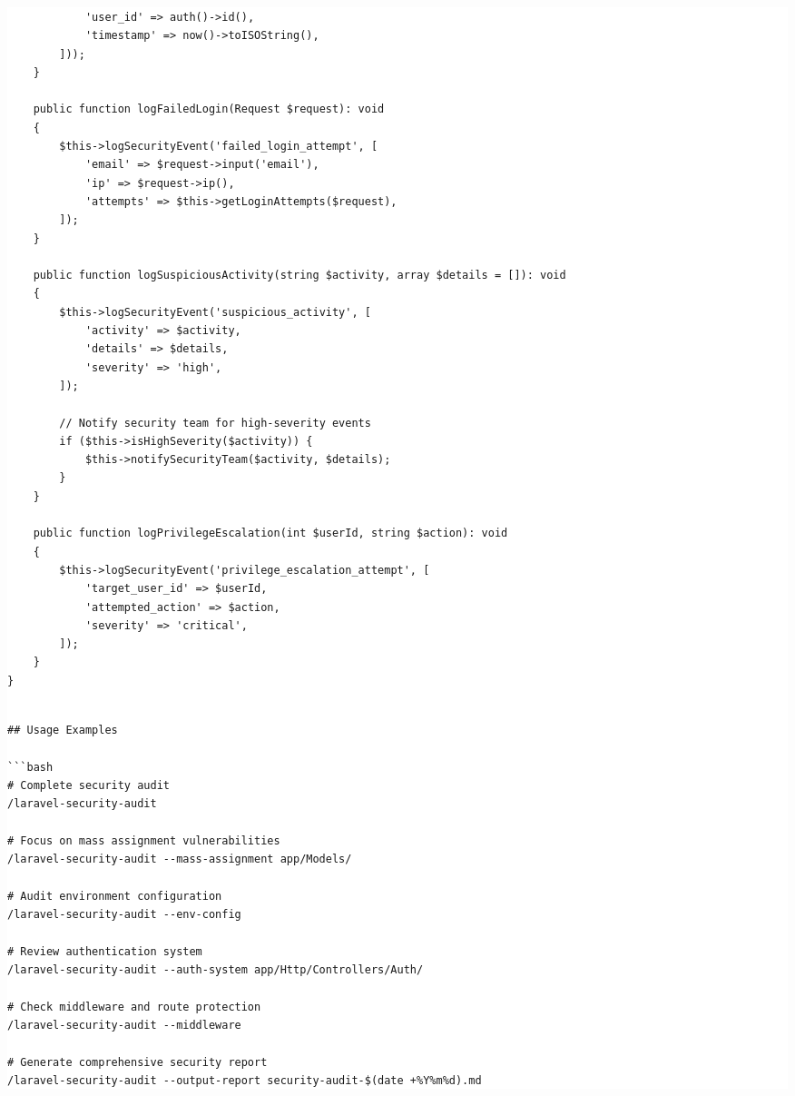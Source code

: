    ```
               'user_id' => auth()->id(),
               'timestamp' => now()->toISOString(),
           ]));
       }
   
       public function logFailedLogin(Request $request): void
       {
           $this->logSecurityEvent('failed_login_attempt', [
               'email' => $request->input('email'),
               'ip' => $request->ip(),
               'attempts' => $this->getLoginAttempts($request),
           ]);
       }
   
       public function logSuspiciousActivity(string $activity, array $details = []): void
       {
           $this->logSecurityEvent('suspicious_activity', [
               'activity' => $activity,
               'details' => $details,
               'severity' => 'high',
           ]);
           
           // Notify security team for high-severity events
           if ($this->isHighSeverity($activity)) {
               $this->notifySecurityTeam($activity, $details);
           }
       }
   
       public function logPrivilegeEscalation(int $userId, string $action): void
       {
           $this->logSecurityEvent('privilege_escalation_attempt', [
               'target_user_id' => $userId,
               'attempted_action' => $action,
               'severity' => 'critical',
           ]);
       }
   }
   ```
   ```

## Usage Examples

```bash
# Complete security audit
/laravel-security-audit

# Focus on mass assignment vulnerabilities
/laravel-security-audit --mass-assignment app/Models/

# Audit environment configuration
/laravel-security-audit --env-config

# Review authentication system
/laravel-security-audit --auth-system app/Http/Controllers/Auth/

# Check middleware and route protection
/laravel-security-audit --middleware

# Generate comprehensive security report
/laravel-security-audit --output-report security-audit-$(date +%Y%m%d).md
```
